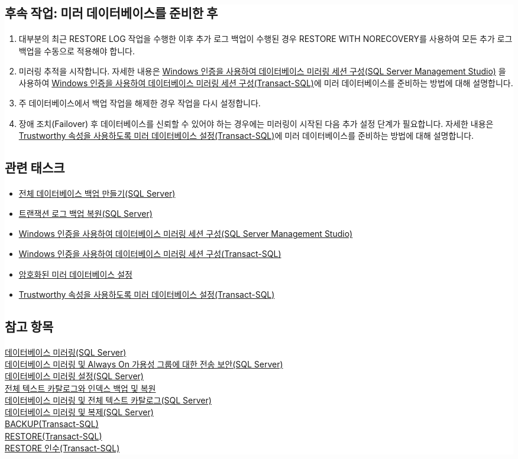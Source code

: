 ##  <a name="FollowUp"></a> 후속 작업: 미러 데이터베이스를 준비한 후  
  
1.  대부분의 최근 RESTORE LOG 작업을 수행한 이후 추가 로그 백업이 수행된 경우 RESTORE WITH NORECOVERY를 사용하여 모든 추가 로그 백업을 수동으로 적용해야 합니다.  
  
2.  미러링 추적을 시작합니다. 자세한 내용은 [Windows 인증을 사용하여 데이터베이스 미러링 세션 구성&#40;SQL Server Management Studio&#41;](../../database-engine/database-mirroring/establish-database-mirroring-session-windows-authentication.md) 을 사용하여 [Windows 인증을 사용하여 데이터베이스 미러링 세션 구성&#40;Transact-SQL&#41;](../../database-engine/database-mirroring/database-mirroring-establish-session-windows-authentication.md)에 미러 데이터베이스를 준비하는 방법에 대해 설명합니다.  
  
3.  주 데이터베이스에서 백업 작업을 해제한 경우 작업을 다시 설정합니다.  
  
4.  장애 조치(Failover) 후 데이터베이스를 신뢰할 수 있어야 하는 경우에는 미러링이 시작된 다음 추가 설정 단계가 필요합니다. 자세한 내용은 [Trustworthy 속성을 사용하도록 미러 데이터베이스 설정&#40;Transact-SQL&#41;](../../database-engine/database-mirroring/set-up-a-mirror-database-to-use-the-trustworthy-property-transact-sql.md)에 미러 데이터베이스를 준비하는 방법에 대해 설명합니다.  
  
##  <a name="RelatedTasks"></a> 관련 태스크  
  
-   [전체 데이터베이스 백업 만들기&#40;SQL Server&#41;](../../relational-databases/backup-restore/create-a-full-database-backup-sql-server.md)  
  
-   [트랜잭션 로그 백업 복원&#40;SQL Server&#41;](../../relational-databases/backup-restore/restore-a-transaction-log-backup-sql-server.md)  
  
-   [Windows 인증을 사용하여 데이터베이스 미러링 세션 구성&#40;SQL Server Management Studio&#41;](../../database-engine/database-mirroring/establish-database-mirroring-session-windows-authentication.md)  
  
-   [Windows 인증을 사용하여 데이터베이스 미러링 세션 구성&#40;Transact-SQL&#41;](../../database-engine/database-mirroring/database-mirroring-establish-session-windows-authentication.md)  
  
-   [암호화된 미러 데이터베이스 설정](../../database-engine/database-mirroring/set-up-an-encrypted-mirror-database.md)  
  
-   [Trustworthy 속성을 사용하도록 미러 데이터베이스 설정&#40;Transact-SQL&#41;](../../database-engine/database-mirroring/set-up-a-mirror-database-to-use-the-trustworthy-property-transact-sql.md)  
  
## <a name="see-also"></a>참고 항목  
 [데이터베이스 미러링&#40;SQL Server&#41;](../../database-engine/database-mirroring/database-mirroring-sql-server.md)   
 [데이터베이스 미러링 및 Always On 가용성 그룹에 대한 전송 보안&#40;SQL Server&#41;](../../database-engine/database-mirroring/transport-security-database-mirroring-always-on-availability.md)   
 [데이터베이스 미러링 설정&#40;SQL Server&#41;](../../database-engine/database-mirroring/setting-up-database-mirroring-sql-server.md)   
 [전체 텍스트 카탈로그와 인덱스 백업 및 복원](../../relational-databases/search/back-up-and-restore-full-text-catalogs-and-indexes.md)   
 [데이터베이스 미러링 및 전체 텍스트 카탈로그&#40;SQL Server&#41;](../../database-engine/database-mirroring/database-mirroring-and-full-text-catalogs-sql-server.md)   
 [데이터베이스 미러링 및 복제&#40;SQL Server&#41;](../../database-engine/database-mirroring/database-mirroring-and-replication-sql-server.md)   
 [BACKUP&#40;Transact-SQL&#41;](../../t-sql/statements/backup-transact-sql.md)   
 [RESTORE&#40;Transact-SQL&#41;](../../t-sql/statements/restore-statements-transact-sql.md)   
 [RESTORE 인수&#40;Transact-SQL&#41;](../../t-sql/statements/restore-statements-arguments-transact-sql.md)  
  
  

